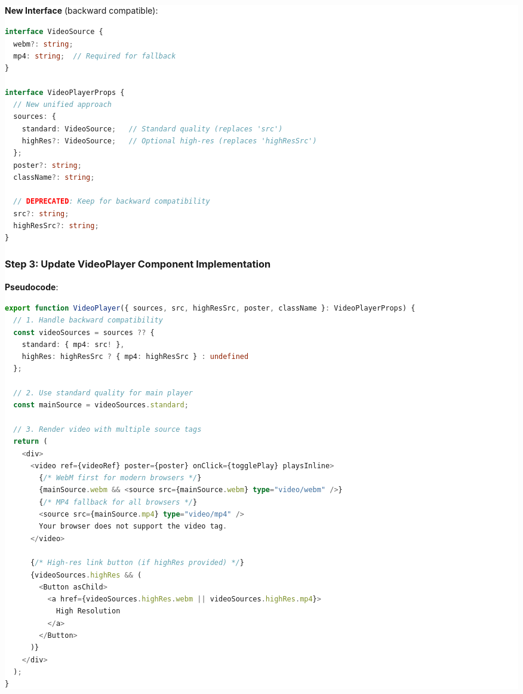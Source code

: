 **New Interface** (backward compatible):
```typescript
interface VideoSource {
  webm?: string;
  mp4: string;  // Required for fallback
}

interface VideoPlayerProps {
  // New unified approach
  sources: {
    standard: VideoSource;   // Standard quality (replaces 'src')
    highRes?: VideoSource;   // Optional high-res (replaces 'highResSrc')
  };
  poster?: string;
  className?: string;

  // DEPRECATED: Keep for backward compatibility
  src?: string;
  highResSrc?: string;
}
```

### Step 3: Update VideoPlayer Component Implementation

**Pseudocode**:
```typescript
export function VideoPlayer({ sources, src, highResSrc, poster, className }: VideoPlayerProps) {
  // 1. Handle backward compatibility
  const videoSources = sources ?? {
    standard: { mp4: src! },
    highRes: highResSrc ? { mp4: highResSrc } : undefined
  };

  // 2. Use standard quality for main player
  const mainSource = videoSources.standard;

  // 3. Render video with multiple source tags
  return (
    <div>
      <video ref={videoRef} poster={poster} onClick={togglePlay} playsInline>
        {/* WebM first for modern browsers */}
        {mainSource.webm && <source src={mainSource.webm} type="video/webm" />}
        {/* MP4 fallback for all browsers */}
        <source src={mainSource.mp4} type="video/mp4" />
        Your browser does not support the video tag.
      </video>

      {/* High-res link button (if highRes provided) */}
      {videoSources.highRes && (
        <Button asChild>
          <a href={videoSources.highRes.webm || videoSources.highRes.mp4}>
            High Resolution
          </a>
        </Button>
      )}
    </div>
  );
}
```
